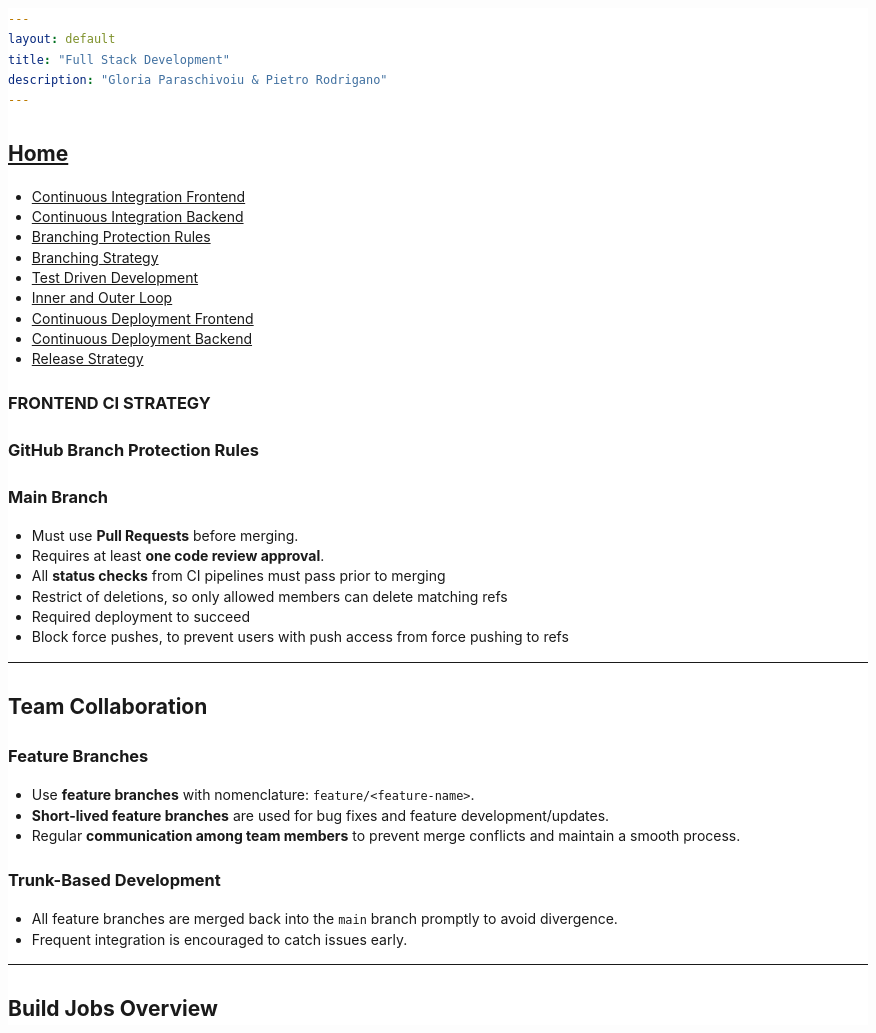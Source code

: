 ```yaml
---
layout: default
title: "Full Stack Development"
description: "Gloria Paraschivoiu & Pietro Rodrigano"
---  
```


## [Home](index.md)

- [Continuous Integration Frontend](#frontend-ci-strategy)
- [Continuous Integration Backend](#backend-ci-workflow)
- [Branching Protection Rules](#github-branch-protection-rules)
- [Branching Strategy](#team-collaboration)
- [Test Driven Development](#test-driven-development)
- [Inner and Outer Loop](#inner-and-outer-loop)
- [Continuous Deployment Frontend](#continuous-deployment-strategy)
- [Continuous Deployment Backend](#backend-cd-workflow)
- [Release Strategy](#release-strategy)

### FRONTEND CI STRATEGY
### GitHub Branch Protection Rules

### Main Branch
- Must use **Pull Requests** before merging.
- Requires at least **one code review approval**.
- All **status checks** from CI pipelines must pass prior to merging
- Restrict of deletions, so only allowed members can delete matching refs
- Required deployment to succeed
- Block force pushes, to prevent users with push access from force pushing to refs
---

## Team Collaboration

### Feature Branches
- Use **feature branches** with nomenclature: `feature/<feature-name>`.
- **Short-lived feature branches** are used for bug fixes and feature development/updates.
- Regular **communication among team members** to prevent merge conflicts and maintain a smooth process.

### Trunk-Based Development
- All feature branches are merged back into the `main` branch promptly to avoid divergence.
- Frequent integration is encouraged to catch issues early.

---

## Build Jobs Overview
